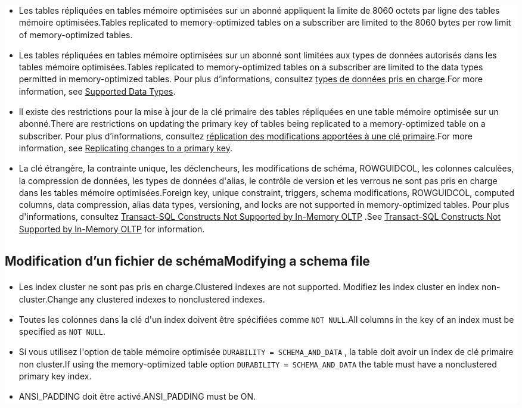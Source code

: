 -   <span data-ttu-id="19e7e-149">Les tables répliquées en tables mémoire optimisées sur un abonné appliquent la limite de 8060 octets par ligne des tables mémoire optimisées.</span><span class="sxs-lookup"><span data-stu-id="19e7e-149">Tables replicated to memory-optimized tables on a subscriber are limited to the 8060 bytes per row limit of memory-optimized tables.</span></span>  
  
-   <span data-ttu-id="19e7e-150">Les tables répliquées en tables mémoire optimisées sur un abonné sont limitées aux types de données autorisés dans les tables mémoire optimisées.</span><span class="sxs-lookup"><span data-stu-id="19e7e-150">Tables replicated to memory-optimized tables on a subscriber are limited to the data types permitted in memory-optimized tables.</span></span> <span data-ttu-id="19e7e-151">Pour plus d’informations, consultez [types de données pris en charge](../in-memory-oltp/supported-data-types-for-in-memory-oltp.md).</span><span class="sxs-lookup"><span data-stu-id="19e7e-151">For more information, see [Supported Data Types](../in-memory-oltp/supported-data-types-for-in-memory-oltp.md).</span></span>  
  
-   <span data-ttu-id="19e7e-152">Il existe des restrictions pour la mise à jour de la clé primaire des tables répliquées en une table mémoire optimisée sur un abonné.</span><span class="sxs-lookup"><span data-stu-id="19e7e-152">There are restrictions on updating the primary key of tables being replicated to a memory-optimized table on a subscriber.</span></span> <span data-ttu-id="19e7e-153">Pour plus d’informations, consultez [réplication des modifications apportées à une clé primaire](#PrimaryKey).</span><span class="sxs-lookup"><span data-stu-id="19e7e-153">For more information, see [Replicating changes to a primary key](#PrimaryKey).</span></span>  
  
-   <span data-ttu-id="19e7e-154">La clé étrangère, la contrainte unique, les déclencheurs, les modifications de schéma, ROWGUIDCOL, les colonnes calculées, la compression de données, les types de données d'alias, le contrôle de version et les verrous ne sont pas pris en charge dans les tables mémoire optimisées.</span><span class="sxs-lookup"><span data-stu-id="19e7e-154">Foreign key, unique constraint, triggers, schema modifications, ROWGUIDCOL, computed columns, data compression, alias data types, versioning, and locks are not supported in memory-optimized tables.</span></span> <span data-ttu-id="19e7e-155">Pour plus d'informations, consultez [Transact-SQL Constructs Not Supported by In-Memory OLTP](../in-memory-oltp/transact-sql-constructs-not-supported-by-in-memory-oltp.md) .</span><span class="sxs-lookup"><span data-stu-id="19e7e-155">See [Transact-SQL Constructs Not Supported by In-Memory OLTP](../in-memory-oltp/transact-sql-constructs-not-supported-by-in-memory-oltp.md) for information.</span></span>  
  
##  <a name="modifying-a-schema-file"></a><a name="Schema"></a><span data-ttu-id="19e7e-156">Modification d’un fichier de schéma</span><span class="sxs-lookup"><span data-stu-id="19e7e-156">Modifying a schema file</span></span>  
  
-   <span data-ttu-id="19e7e-157">Les index cluster ne sont pas pris en charge.</span><span class="sxs-lookup"><span data-stu-id="19e7e-157">Clustered indexes are not supported.</span></span> <span data-ttu-id="19e7e-158">Modifiez les index cluster en index non-cluster.</span><span class="sxs-lookup"><span data-stu-id="19e7e-158">Change any clustered indexes to nonclustered indexes.</span></span>  
  
-   <span data-ttu-id="19e7e-159">Toutes les colonnes dans la clé d'un index doivent être spécifiées comme `NOT NULL`.</span><span class="sxs-lookup"><span data-stu-id="19e7e-159">All columns in the key of an index must be specified as `NOT NULL`.</span></span>  
  
-   <span data-ttu-id="19e7e-160">Si vous utilisez l'option de table mémoire optimisée `DURABILITY = SCHEMA_AND_DATA` , la table doit avoir un index de clé primaire non cluster.</span><span class="sxs-lookup"><span data-stu-id="19e7e-160">If using the memory-optimized table option `DURABILITY = SCHEMA_AND_DATA` the table must have a nonclustered primary key index.</span></span>  
  
-   <span data-ttu-id="19e7e-161">ANSI_PADDING doit être activé.</span><span class="sxs-lookup"><span data-stu-id="19e7e-161">ANSI_PADDING must be ON.</span></span>  
  